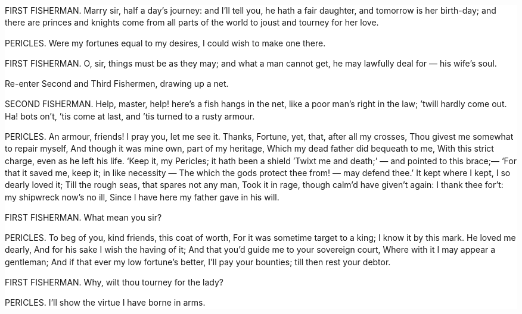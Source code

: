 FIRST FISHERMAN.
Marry sir, half a day’s journey: and I’ll tell you, he hath a fair
daughter, and tomorrow is her birth-day; and there are princes and
knights come from all parts of the world to joust and tourney for her
love.

PERICLES.
Were my fortunes equal to my desires, I could wish to make one there.

FIRST FISHERMAN.
O, sir, things must be as they may; and what a man cannot get, he may
lawfully deal for — his wife’s soul.

 Re-enter Second and Third Fishermen, drawing up a net.

SECOND FISHERMAN.
Help, master, help! here’s a fish hangs in the net, like a poor man’s
right in the law; ’twill hardly come out.  Ha! bots on’t, ’tis come at
last, and ’tis turned to a rusty armour.

PERICLES.
An armour, friends! I pray you, let me see it.
Thanks, Fortune, yet, that, after all my crosses,
Thou givest me somewhat to repair myself,
And though it was mine own, part of my heritage,
Which my dead father did bequeath to me,
With this strict charge, even as he left his life.
‘Keep it, my Pericles; it hath been a shield
’Twixt me and death;’ — and pointed to this brace;—
‘For that it saved me, keep it; in like necessity —
The which the gods protect thee from! — may defend thee.’
It kept where I kept, I so dearly loved it;
Till the rough seas, that spares not any man,
Took it in rage, though calm’d have given’t again:
I thank thee for’t: my shipwreck now’s no ill,
Since I have here my father gave in his will.

FIRST FISHERMAN.
What mean you sir?

PERICLES.
To beg of you, kind friends, this coat of worth,
For it was sometime target to a king;
I know it by this mark. He loved me dearly,
And for his sake I wish the having of it;
And that you’d guide me to your sovereign court,
Where with it I may appear a gentleman;
And if that ever my low fortune’s better,
I’ll pay your bounties; till then rest your debtor.

FIRST FISHERMAN.
Why, wilt thou tourney for the lady?

PERICLES.
I’ll show the virtue I have borne in arms.
